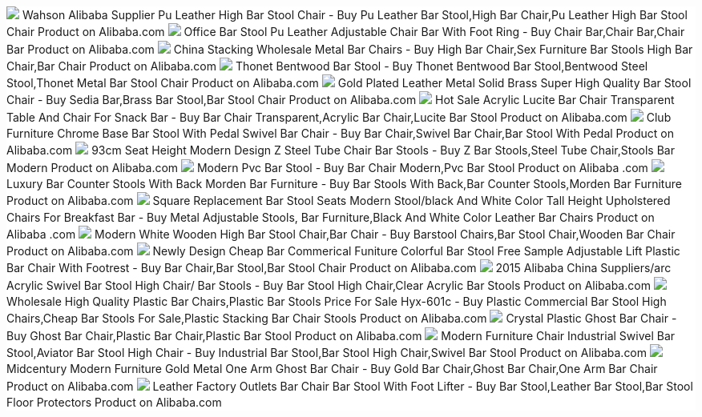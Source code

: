 [ ![](https://sc01.alicdn.com/kf/HTB1tUBhjQfb_uJjSsrbq6z6bVXa1.jpg)](https://sc01.alicdn.com/kf/HTB1tUBhjQfb_uJjSsrbq6z6bVXa1.jpg) Wahson Alibaba Supplier Pu Leather High Bar Stool Chair - Buy Pu Leather Bar  Stool,High Bar Chair,Pu Leather High Bar Stool Chair Product on Alibaba.com
[ ![](https://sc02.alicdn.com/kf/HTB1lNCZRpXXXXapaXXXq6xXFXXXi.jpg_350x350.jpg)](https://sc02.alicdn.com/kf/HTB1lNCZRpXXXXapaXXXq6xXFXXXi.jpg_350x350.jpg) Office Bar Stool Pu Leather Adjustable Chair Bar With Foot Ring - Buy Chair  Bar,Chair Bar,Chair Bar Product on Alibaba.com
[ ![](https://sc02.alicdn.com/kf/HTB1_DNFrFGWBuNjy0Fbq6z4sXXa1.jpg_350x350.jpg)](https://sc02.alicdn.com/kf/HTB1_DNFrFGWBuNjy0Fbq6z4sXXa1.jpg_350x350.jpg) China Stacking Wholesale Metal Bar Chairs - Buy High Bar Chair,Sex  Furniture Bar Stools High Bar Chair,Bar Chair Product on Alibaba.com
[ ![](https://sc01.alicdn.com/kf/HTB1_10AJCzqK1RjSZFHq6z3CpXaO.jpg_350x350.jpg)](https://sc01.alicdn.com/kf/HTB1_10AJCzqK1RjSZFHq6z3CpXaO.jpg_350x350.jpg) Thonet Bentwood Bar Stool - Buy Thonet Bentwood Bar Stool,Bentwood Steel  Stool,Thonet Metal Bar Stool Chair Product on Alibaba.com
[ ![](https://sc01.alicdn.com/kf/UTB8L.M2muvJXKJkSajh7637aFXab/934022607/UTB8L.M2muvJXKJkSajh7637aFXab.png_.webp)](https://sc01.alicdn.com/kf/UTB8L.M2muvJXKJkSajh7637aFXab/934022607/UTB8L.M2muvJXKJkSajh7637aFXab.png_.webp) Gold Plated Leather Metal Solid Brass Super High Quality Bar Stool Chair -  Buy Sedia Bar,Brass Bar Stool,Bar Stool Chair Product on Alibaba.com
[ ![](https://sc01.alicdn.com/kf/HTB1RyWuobsTMeJjSszdq6AEupXax.jpg_350x350.jpg)](https://sc01.alicdn.com/kf/HTB1RyWuobsTMeJjSszdq6AEupXax.jpg_350x350.jpg) Hot Sale Acrylic Lucite Bar Chair Transparent Table And Chair For Snack Bar  - Buy Bar Chair Transparent,Acrylic Bar Chair,Lucite Bar Stool Product on  Alibaba.com
[ ![](https://sc02.alicdn.com/kf/HTB1_GBfi3fH8KJjy1zcq6ATzpXaG.jpg_350x350.jpg)](https://sc02.alicdn.com/kf/HTB1_GBfi3fH8KJjy1zcq6ATzpXaG.jpg_350x350.jpg) Club Furniture Chrome Base Bar Stool With Pedal Swivel Bar Chair - Buy Bar  Chair,Swivel Bar Chair,Bar Stool With Pedal Product on Alibaba.com
[ ![](https://sc01.alicdn.com/kf/HTB1eRPVRXXXXXc6aXXXq6xXFXXXU.jpg_350x350.jpg)](https://sc01.alicdn.com/kf/HTB1eRPVRXXXXXc6aXXXq6xXFXXXU.jpg_350x350.jpg) 93cm Seat Height Modern Design Z Steel Tube Chair Bar Stools - Buy Z Bar  Stools,Steel Tube Chair,Stools Bar Modern Product on Alibaba.com
[ ![](https://sc01.alicdn.com/kf/HTB1TTrEbdjvK1RjSspiq6AEqXXaA.jpg_350x350.jpg)](https://sc01.alicdn.com/kf/HTB1TTrEbdjvK1RjSspiq6AEqXXaA.jpg_350x350.jpg) Modern Pvc Bar Stool - Buy Bar Chair Modern,Pvc Bar Stool Product on Alibaba .com
[ ![](https://sc02.alicdn.com/kf/HTB1dbx4affsK1RjSszbq6AqBXXat.jpg)](https://sc02.alicdn.com/kf/HTB1dbx4affsK1RjSszbq6AqBXXat.jpg) Luxury Bar Counter Stools With Back Morden Bar Furniture - Buy Bar Stools  With Back,Bar Counter Stools,Morden Bar Furniture Product on Alibaba.com
[ ![](https://sc02.alicdn.com/kf/HTB12EpKcwmH3KVjSZKzq6z2OXXaZ.jpg_350x350.jpg)](https://sc02.alicdn.com/kf/HTB12EpKcwmH3KVjSZKzq6z2OXXaZ.jpg_350x350.jpg) Square Replacement Bar Stool Seats Modern Stool/black And White Color Tall  Height Upholstered Chairs For Breakfast Bar - Buy Metal Adjustable Stools, Bar Furniture,Black And White Color Leather Bar Chairs Product on Alibaba .com
[ ![](https://sc01.alicdn.com/kf/HTB1A7p1XDjxK1Rjy0Fnq6yBaFXaS.jpg_350x350.jpg)](https://sc01.alicdn.com/kf/HTB1A7p1XDjxK1Rjy0Fnq6yBaFXaS.jpg_350x350.jpg) Modern White Wooden High Bar Stool Chair,Bar Chair - Buy Barstool Chairs,Bar  Stool Chair,Wooden Bar Chair Product on Alibaba.com
[ ![](https://sc02.alicdn.com/kf/Hbdd0d2785e6b49a7856eae313df3678af.jpg_350x350.jpg)](https://sc02.alicdn.com/kf/Hbdd0d2785e6b49a7856eae313df3678af.jpg_350x350.jpg) Newly Design Cheap Bar Commerical Funiture Colorful Bar Stool Free Sample  Adjustable Lift Plastic Bar Chair With Footrest - Buy Bar Chair,Bar Stool,Bar  Stool Chair Product on Alibaba.com
[ ![](https://sc02.alicdn.com/kf/HTB1MdI5IFXXXXXFXXXXq6xXFXXXM.jpg)](https://sc02.alicdn.com/kf/HTB1MdI5IFXXXXXFXXXXq6xXFXXXM.jpg) 2015 Alibaba China Suppliers/arc Acrylic Swivel Bar Stool High Chair/ Bar  Stools - Buy Bar Stool High Chair,Clear Acrylic Bar Stools Product on  Alibaba.com
[ ![](https://sc01.alicdn.com/kf/HTB1klc1mf2H8KJjy0Fcq6yDlFXaX.jpg_350x350.jpg)](https://sc01.alicdn.com/kf/HTB1klc1mf2H8KJjy0Fcq6yDlFXaX.jpg_350x350.jpg) Wholesale High Quality Plastic Bar Chairs,Plastic Bar Stools Price For Sale  Hyx-601c - Buy Plastic Commercial Bar Stool High Chairs,Cheap Bar Stools  For Sale,Plastic Stacking Bar Chair Stools Product on Alibaba.com
[ ![](https://sc02.alicdn.com/kf/HTB1dVkGpDXYBeNkHFrdq6AiuVXaS.jpg_350x350.jpg)](https://sc02.alicdn.com/kf/HTB1dVkGpDXYBeNkHFrdq6AiuVXaS.jpg_350x350.jpg) Crystal Plastic Ghost Bar Chair - Buy Ghost Bar Chair,Plastic Bar Chair,Plastic  Bar Stool Product on Alibaba.com
[ ![](https://sc02.alicdn.com/kf/HTB1uCr6aovrK1RjSspcq6zzSXXaU.jpg)](https://sc02.alicdn.com/kf/HTB1uCr6aovrK1RjSspcq6zzSXXaU.jpg) Modern Furniture Chair Industrial Swivel Bar Stool,Aviator Bar Stool High  Chair - Buy Industrial Bar Stool,Bar Stool High Chair,Swivel Bar Stool  Product on Alibaba.com
[ ![](https://sc01.alicdn.com/kf/HTB1JvvmXIvrK1Rjy0Feq6ATmVXaD.jpg_350x350.jpg)](https://sc01.alicdn.com/kf/HTB1JvvmXIvrK1Rjy0Feq6ATmVXaD.jpg_350x350.jpg) Midcentury Modern Furniture Gold Metal One Arm Ghost Bar Chair - Buy Gold Bar  Chair,Ghost Bar Chair,One Arm Bar Chair Product on Alibaba.com
[ ![](https://sc02.alicdn.com/kf/HTB1TOt2aRSD3KVjSZFqq6A4bpXaV.jpg_350x350.jpg)](https://sc02.alicdn.com/kf/HTB1TOt2aRSD3KVjSZFqq6A4bpXaV.jpg_350x350.jpg) Leather Factory Outlets Bar Chair Bar Stool With Foot Lifter - Buy Bar Stool,Leather  Bar Stool,Bar Stool Floor Protectors Product on Alibaba.com